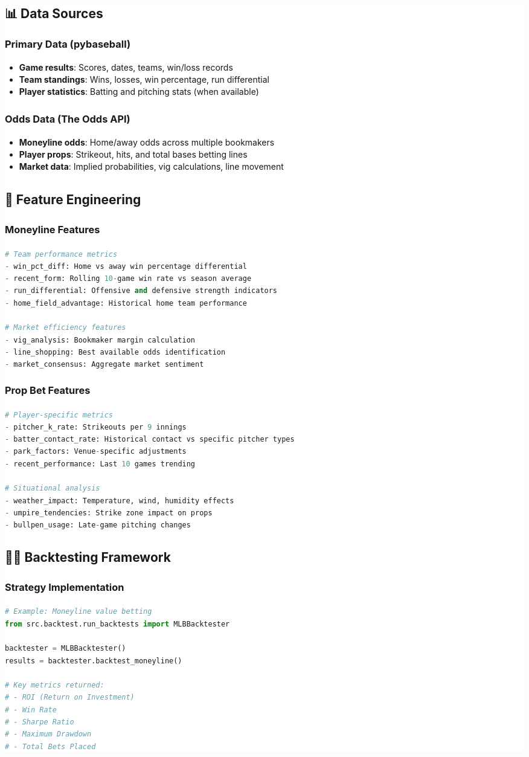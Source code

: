 ## 📊 Data Sources

### Primary Data (pybaseball)
- **Game results**: Scores, dates, teams, win/loss records
- **Team standings**: Wins, losses, win percentage, run differential
- **Player statistics**: Batting and pitching stats (when available)

### Odds Data (The Odds API)
- **Moneyline odds**: Home/away odds across multiple bookmakers
- **Player props**: Strikeout, hits, and total bases betting lines
- **Market data**: Implied probabilities, vig calculations, line movement

## 🧮 Feature Engineering

### Moneyline Features
```python
# Team performance metrics
- win_pct_diff: Home vs away win percentage differential
- recent_form: Rolling 10-game win rate vs season average
- run_differential: Offensive and defensive strength indicators
- home_field_advantage: Historical home team performance

# Market efficiency features
- vig_analysis: Bookmaker margin calculation
- line_shopping: Best available odds identification
- market_consensus: Aggregate market sentiment
```

### Prop Bet Features
```python
# Player-specific metrics
- pitcher_k_rate: Strikeouts per 9 innings
- batter_contact_rate: Historical contact vs specific pitcher types
- park_factors: Venue-specific adjustments
- recent_performance: Last 10 games trending

# Situational analysis
- weather_impact: Temperature, wind, humidity effects
- umpire_tendencies: Strike zone impact on props
- bullpen_usage: Late-game pitching changes
```

## 🏃‍♂️ Backtesting Framework

### Strategy Implementation
```python
# Example: Moneyline value betting
from src.backtest.run_backtests import MLBBacktester

backtester = MLBBacktester()
results = backtester.backtest_moneyline()

# Key metrics returned:
# - ROI (Return on Investment)
# - Win Rate
# - Sharpe Ratio
# - Maximum Drawdown
# - Total Bets Placed
```
